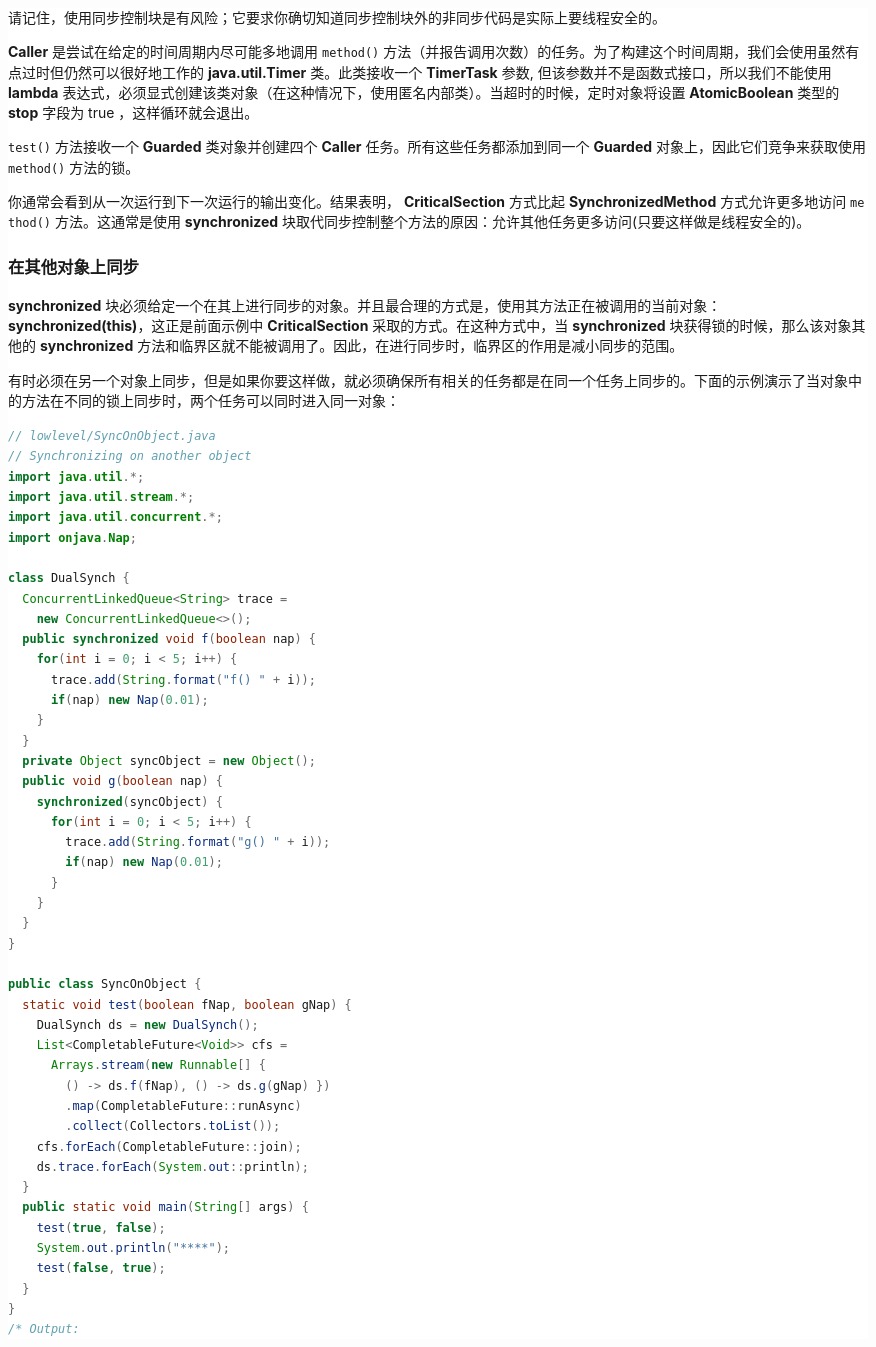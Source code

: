 请记住，使用同步控制块是有风险；它要求你确切知道同步控制块外的非同步代码是实际上要线程安全的。

**Caller** 是尝试在给定的时间周期内尽可能多地调用 `method()` 方法（并报告调用次数）的任务。为了构建这个时间周期，我们会使用虽然有点过时但仍然可以很好地工作的 **java.util.Timer** 类。此类接收一个 **TimerTask** 参数, 但该参数并不是函数式接口，所以我们不能使用 **lambda** 表达式，必须显式创建该类对象（在这种情况下，使用匿名内部类）。当超时的时候，定时对象将设置 **AtomicBoolean** 类型的 **stop** 字段为 true ，这样循环就会退出。

`test()` 方法接收一个 **Guarded** 类对象并创建四个 **Caller** 任务。所有这些任务都添加到同一个 **Guarded** 对象上，因此它们竞争来获取使用 `method()` 方法的锁。

你通常会看到从一次运行到下一次运行的输出变化。结果表明， **CriticalSection** 方式比起 **SynchronizedMethod** 方式允许更多地访问 `method()` 方法。这通常是使用 **synchronized** 块取代同步控制整个方法的原因：允许其他任务更多访问(只要这样做是线程安全的)。

### 在其他对象上同步

**synchronized** 块必须给定一个在其上进行同步的对象。并且最合理的方式是，使用其方法正在被调用的当前对象： **synchronized(this)**，这正是前面示例中 **CriticalSection** 采取的方式。在这种方式中，当 **synchronized** 块获得锁的时候，那么该对象其他的 **synchronized** 方法和临界区就不能被调用了。因此，在进行同步时，临界区的作用是减小同步的范围。

有时必须在另一个对象上同步，但是如果你要这样做，就必须确保所有相关的任务都是在同一个任务上同步的。下面的示例演示了当对象中的方法在不同的锁上同步时，两个任务可以同时进入同一对象：

```java
// lowlevel/SyncOnObject.java
// Synchronizing on another object
import java.util.*;
import java.util.stream.*;
import java.util.concurrent.*;
import onjava.Nap;

class DualSynch {
  ConcurrentLinkedQueue<String> trace =
    new ConcurrentLinkedQueue<>();
  public synchronized void f(boolean nap) {
    for(int i = 0; i < 5; i++) {
      trace.add(String.format("f() " + i));
      if(nap) new Nap(0.01);
    }
  }
  private Object syncObject = new Object();
  public void g(boolean nap) {
    synchronized(syncObject) {
      for(int i = 0; i < 5; i++) {
        trace.add(String.format("g() " + i));
        if(nap) new Nap(0.01);
      }
    }
  }
}

public class SyncOnObject {
  static void test(boolean fNap, boolean gNap) {
    DualSynch ds = new DualSynch();
    List<CompletableFuture<Void>> cfs =
      Arrays.stream(new Runnable[] {
        () -> ds.f(fNap), () -> ds.g(gNap) })
        .map(CompletableFuture::runAsync)
        .collect(Collectors.toList());
    cfs.forEach(CompletableFuture::join);
    ds.trace.forEach(System.out::println);
  }
  public static void main(String[] args) {
    test(true, false);
    System.out.println("****");
    test(false, true);
  }
}
/* Output:
```